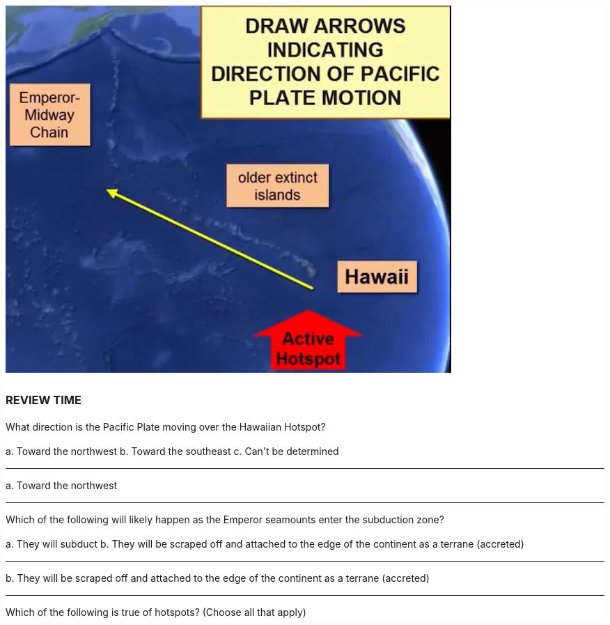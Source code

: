 
![Direction of motion of the Pacific plate as it moves over the Hawaiian hotspot](<S01E14 Hotspots/quiz_answer_pacific_plate_over_hawaiian_hotspot.jpg>)

### REVIEW TIME

What direction is the Pacific Plate moving over the Hawaiian Hotspot?

a. Toward the northwest
b. Toward the southeast
c. Can't be determined

---

a. Toward the northwest

------

Which of the following will likely happen as the Emperor seamounts enter the subduction zone?

a. They will subduct
b. They will be scraped off and attached to the edge of the continent as a terrane (accreted)

---

b. They will be scraped off and attached to the edge of the continent as a terrane (accreted)

------

Which of the following is true of hotspots? (Choose all that apply)
